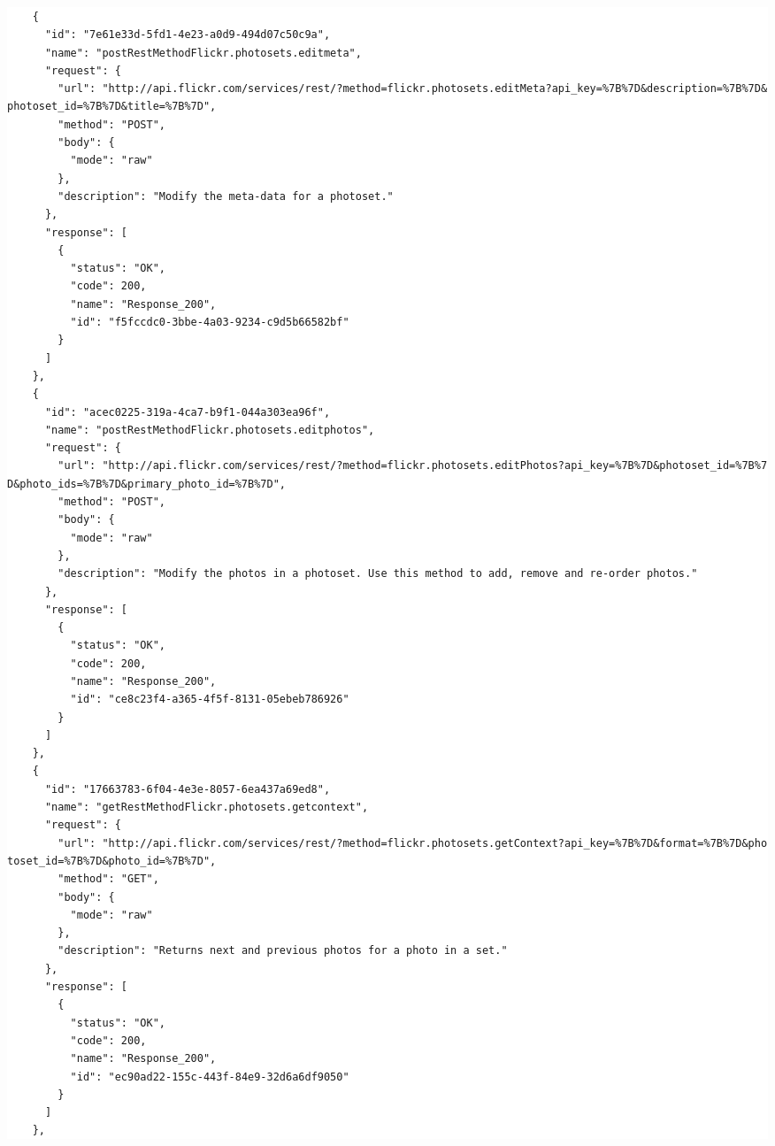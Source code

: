         {
          "id": "7e61e33d-5fd1-4e23-a0d9-494d07c50c9a",
          "name": "postRestMethodFlickr.photosets.editmeta",
          "request": {
            "url": "http://api.flickr.com/services/rest/?method=flickr.photosets.editMeta?api_key=%7B%7D&description=%7B%7D&photoset_id=%7B%7D&title=%7B%7D",
            "method": "POST",
            "body": {
              "mode": "raw"
            },
            "description": "Modify the meta-data for a photoset."
          },
          "response": [
            {
              "status": "OK",
              "code": 200,
              "name": "Response_200",
              "id": "f5fccdc0-3bbe-4a03-9234-c9d5b66582bf"
            }
          ]
        },
        {
          "id": "acec0225-319a-4ca7-b9f1-044a303ea96f",
          "name": "postRestMethodFlickr.photosets.editphotos",
          "request": {
            "url": "http://api.flickr.com/services/rest/?method=flickr.photosets.editPhotos?api_key=%7B%7D&photoset_id=%7B%7D&photo_ids=%7B%7D&primary_photo_id=%7B%7D",
            "method": "POST",
            "body": {
              "mode": "raw"
            },
            "description": "Modify the photos in a photoset. Use this method to add, remove and re-order photos."
          },
          "response": [
            {
              "status": "OK",
              "code": 200,
              "name": "Response_200",
              "id": "ce8c23f4-a365-4f5f-8131-05ebeb786926"
            }
          ]
        },
        {
          "id": "17663783-6f04-4e3e-8057-6ea437a69ed8",
          "name": "getRestMethodFlickr.photosets.getcontext",
          "request": {
            "url": "http://api.flickr.com/services/rest/?method=flickr.photosets.getContext?api_key=%7B%7D&format=%7B%7D&photoset_id=%7B%7D&photo_id=%7B%7D",
            "method": "GET",
            "body": {
              "mode": "raw"
            },
            "description": "Returns next and previous photos for a photo in a set."
          },
          "response": [
            {
              "status": "OK",
              "code": 200,
              "name": "Response_200",
              "id": "ec90ad22-155c-443f-84e9-32d6a6df9050"
            }
          ]
        },